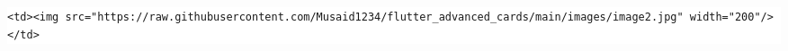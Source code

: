     <td><img src="https://raw.githubusercontent.com/Musaid1234/flutter_advanced_cards/main/images/image2.jpg" width="200"/></td>